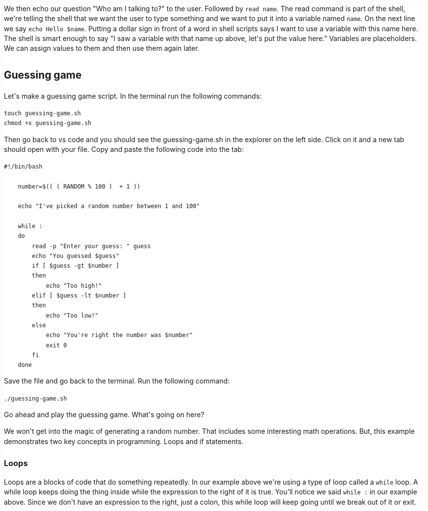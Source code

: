 We then echo our question "Who am I talking to?" to the user.  Followed by `read name`.  The read command is part of the shell, we're telling the shell that we want the user to type something and we want to put it into a variable named `name`.  On the next line we say `echo Hello $name`.  Putting a dollar sign in front of a word in shell scripts says I want to use a variable with this name here.  The shell is smart enough to say "I saw a variable with that name up above, let's put the value here."  Variables are placeholders.  We can assign values to them and then use them again later.

## Guessing game

Let's make a guessing game script.  In the terminal run the following commands:

    touch guessing-game.sh
    chmod +x guessing-game.sh

Then go back to vs code and you should see the guessing-game.sh in the explorer on the left side.  Click on it and a new tab should open with your file.  Copy and paste the following code into the tab:


    #!/bin/bash
    
		number=$(( ( RANDOM % 100 )  + 1 ))
    
		echo "I've picked a random number between 1 and 100"
    
		while :
		do
		    read -p "Enter your guess: " guess
		    echo "You guessed $guess"
		    if [ $guess -gt $number ]
		    then
		        echo "Too high!"
		    elif [ $guess -lt $number ]
		    then
		        echo "Too low!"
		    else
		        echo "You're right the number was $number"
		        exit 0
		    fi
		done
    
Save the file and go back to the terminal.  Run the following command:

    ./guessing-game.sh

Go ahead and play the guessing game.  What's going on here?

We won't get into the magic of generating a random number.  That includes some interesting math operations.  But, this example demonstrates two key concepts in programming.  Loops and if statements.

### Loops

Loops are a blocks of code that do something repeatedly.  In our example above we're using a type of loop called a `while` loop.  A while loop keeps doing the thing inside while the expression to the right of it is true.  You'll notice we said `while :` in our example above.  Since we don't have an expression to the right, just a colon, this while loop will keep going until we break out of it or exit.
